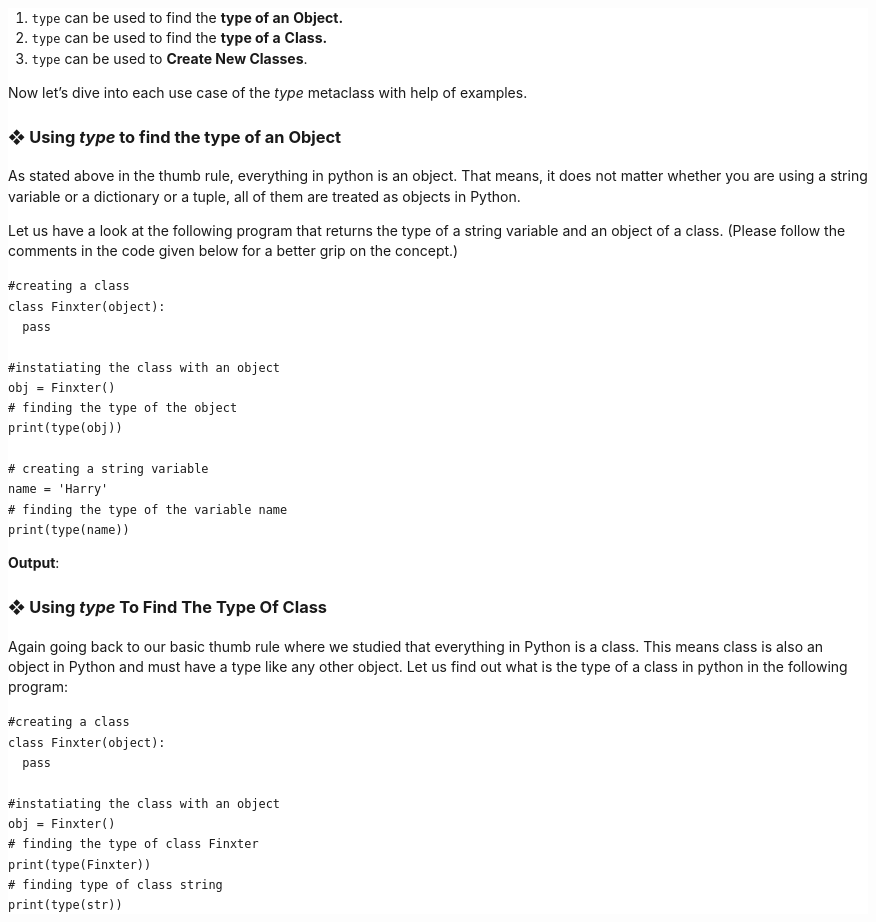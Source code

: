 1. `type` can be used to find the **type of an** **Object.**
2. `type` can be used to find the **type of a** **Class.**
3. `type` can be used to **Create New Classes**.

Now let’s dive into each use case of the _type_ metaclass with help of examples.

### ❖ **Using** _**type**_ **to find the type of an Object**

As stated above in the thumb rule, everything in python is an object. That means, it does not matter whether you are using a string variable or a dictionary or a tuple, all of them are treated as objects in Python.

 Let us have a look at the following program that returns the type of a string variable and an object of a class. \(Please follow the comments in the code given below for a better grip on the concept.\)

```text
#creating a class
class Finxter(object):
  pass

#instatiating the class with an object
obj = Finxter()
# finding the type of the object
print(type(obj)) 

# creating a string variable
name = 'Harry'
# finding the type of the variable name
print(type(name))
```

**Output**:

### ❖ **Using** _**type**_ **To Find The Type Of** **Class**

Again going back to our basic thumb rule where we studied that everything in Python is a class. This means class is also an object in Python and must have a type like any other object. Let us find out what is the type of a class in python in the following program:

```text
#creating a class
class Finxter(object):
  pass

#instatiating the class with an object
obj = Finxter()
# finding the type of class Finxter
print(type(Finxter)) 
# finding type of class string 
print(type(str))
```
